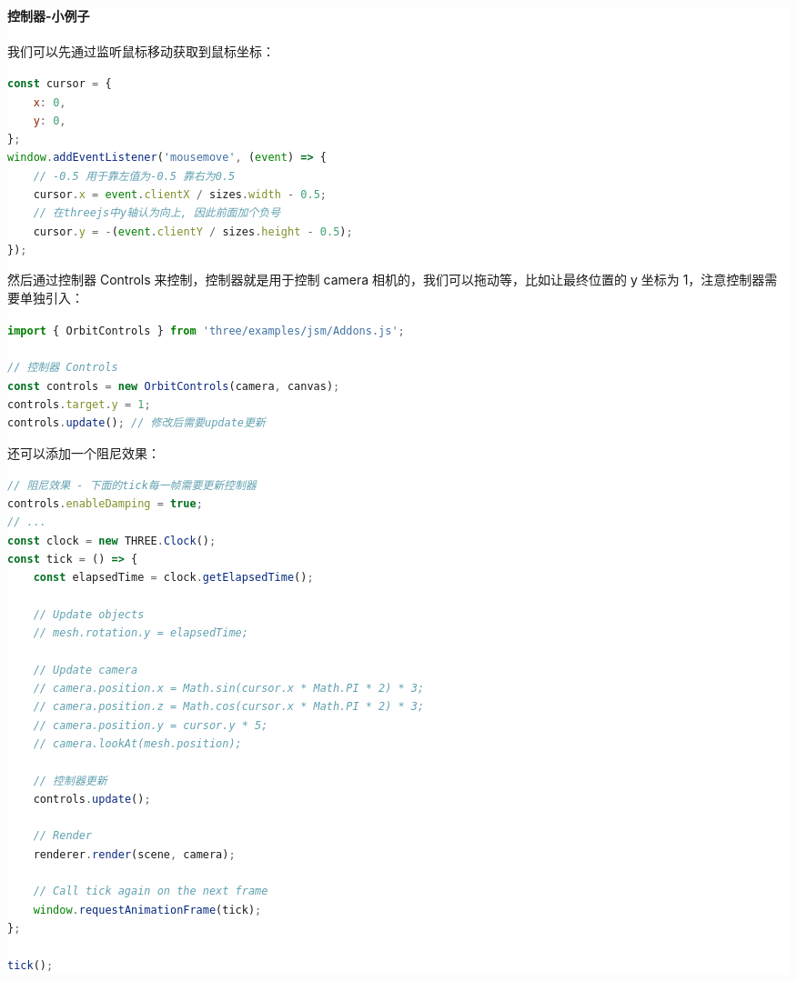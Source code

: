 #### 控制器-小例子

我们可以先通过监听鼠标移动获取到鼠标坐标：

```js
const cursor = {
	x: 0,
	y: 0,
};
window.addEventListener('mousemove', (event) => {
	// -0.5 用于靠左值为-0.5 靠右为0.5
	cursor.x = event.clientX / sizes.width - 0.5;
	// 在threejs中y轴认为向上, 因此前面加个负号
	cursor.y = -(event.clientY / sizes.height - 0.5);
});
```

然后通过控制器 Controls 来控制，控制器就是用于控制 camera 相机的，我们可以拖动等，比如让最终位置的 y 坐标为 1，注意控制器需要单独引入：

```js
import { OrbitControls } from 'three/examples/jsm/Addons.js';

// 控制器 Controls
const controls = new OrbitControls(camera, canvas);
controls.target.y = 1;
controls.update(); // 修改后需要update更新
```

还可以添加一个阻尼效果：

```js
// 阻尼效果 - 下面的tick每一帧需要更新控制器
controls.enableDamping = true;
// ...
const clock = new THREE.Clock();
const tick = () => {
	const elapsedTime = clock.getElapsedTime();

	// Update objects
	// mesh.rotation.y = elapsedTime;

	// Update camera
	// camera.position.x = Math.sin(cursor.x * Math.PI * 2) * 3;
	// camera.position.z = Math.cos(cursor.x * Math.PI * 2) * 3;
	// camera.position.y = cursor.y * 5;
	// camera.lookAt(mesh.position);

	// 控制器更新
	controls.update();

	// Render
	renderer.render(scene, camera);

	// Call tick again on the next frame
	window.requestAnimationFrame(tick);
};

tick();
```
